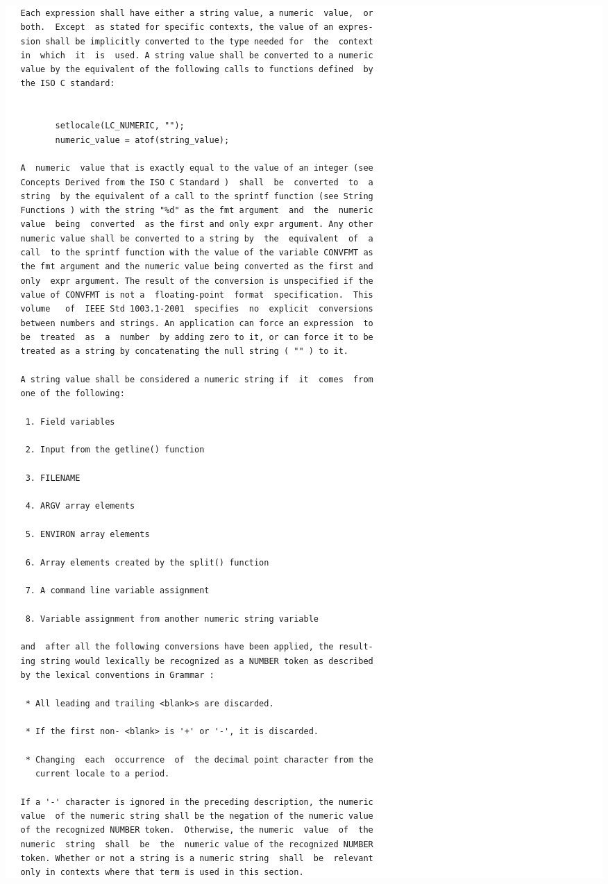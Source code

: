        Each expression shall have either a string value, a numeric  value,  or
       both.  Except  as stated for specific contexts, the value of an expres-
       sion shall be implicitly converted to the type needed for  the  context
       in  which  it  is  used. A string value shall be converted to a numeric
       value by the equivalent of the following calls to functions defined  by
       the ISO C standard:


              setlocale(LC_NUMERIC, "");
              numeric_value = atof(string_value);

       A  numeric  value that is exactly equal to the value of an integer (see
       Concepts Derived from the ISO C Standard )  shall  be  converted  to  a
       string  by the equivalent of a call to the sprintf function (see String
       Functions ) with the string "%d" as the fmt argument  and  the  numeric
       value  being  converted  as the first and only expr argument. Any other
       numeric value shall be converted to a string by  the  equivalent  of  a
       call  to the sprintf function with the value of the variable CONVFMT as
       the fmt argument and the numeric value being converted as the first and
       only  expr argument. The result of the conversion is unspecified if the
       value of CONVFMT is not a  floating-point  format  specification.  This
       volume   of  IEEE Std 1003.1-2001  specifies  no  explicit  conversions
       between numbers and strings. An application can force an expression  to
       be  treated  as  a  number  by adding zero to it, or can force it to be
       treated as a string by concatenating the null string ( "" ) to it.

       A string value shall be considered a numeric string if  it  comes  from
       one of the following:

        1. Field variables

        2. Input from the getline() function

        3. FILENAME

        4. ARGV array elements

        5. ENVIRON array elements

        6. Array elements created by the split() function

        7. A command line variable assignment

        8. Variable assignment from another numeric string variable

       and  after all the following conversions have been applied, the result-
       ing string would lexically be recognized as a NUMBER token as described
       by the lexical conventions in Grammar :

        * All leading and trailing <blank>s are discarded.

        * If the first non- <blank> is '+' or '-', it is discarded.

        * Changing  each  occurrence  of  the decimal point character from the
          current locale to a period.

       If a '-' character is ignored in the preceding description, the numeric
       value  of the numeric string shall be the negation of the numeric value
       of the recognized NUMBER token.  Otherwise, the numeric  value  of  the
       numeric  string  shall  be  the  numeric value of the recognized NUMBER
       token. Whether or not a string is a numeric string  shall  be  relevant
       only in contexts where that term is used in this section.
